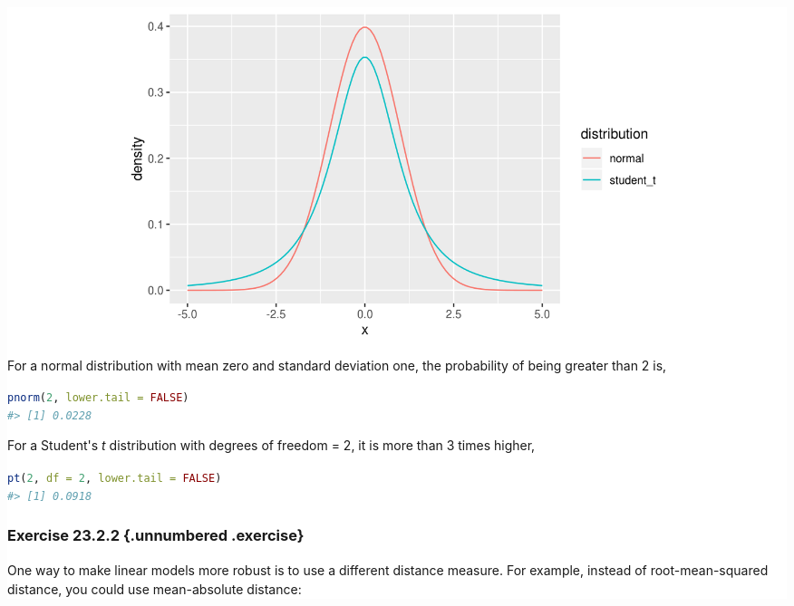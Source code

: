 <img src="model-basics_files/figure-html/unnamed-chunk-7-1.png" width="70%" style="display: block; margin: auto;" />

For a normal distribution with mean zero and standard deviation one, the probability of being greater than 2 is,

```r
pnorm(2, lower.tail = FALSE)
#> [1] 0.0228
```
For a Student's $t$ distribution with degrees of freedom = 2, it is more than 3 times higher,

```r
pt(2, df = 2, lower.tail = FALSE)
#> [1] 0.0918
```

</div>

### Exercise <span class="exercise-number">23.2.2</span> {.unnumbered .exercise}

<div class="question">
One way to make linear models more robust is to use a different distance measure. For example, instead of root-mean-squared distance, you could use mean-absolute distance:
</div>

<div class="answer">
